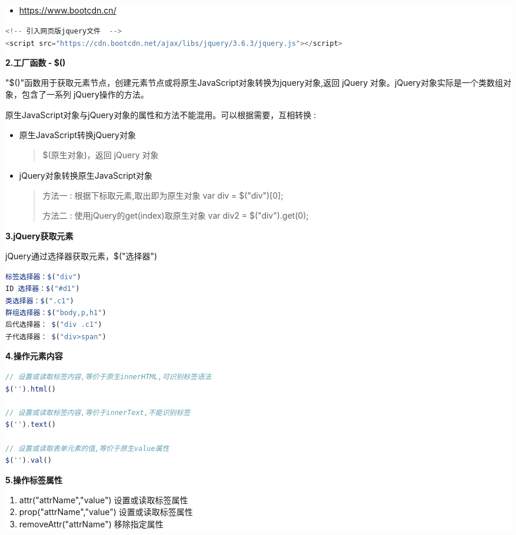 - https://www.bootcdn.cn/

```js
<!-- 引入网页版jquery文件  -->
<script src="https://cdn.bootcdn.net/ajax/libs/jquery/3.6.3/jquery.js"></script>
```

**2.工厂函数 - $()**

"$()"函数用于获取元素节点，创建元素节点或将原生JavaScript对象转换为jquery对象,返回 jQuery 对象。jQuery对象实际是一个类数组对象，包含了一系列 jQuery操作的方法。

原生JavaScript对象与jQuery对象的属性和方法不能混用。可以根据需要，互相转换 :

- 原生JavaScript转换jQuery对象

  > $(原生对象)，返回 jQuery 对象

- jQuery对象转换原生JavaScript对象

  > 方法一 : 根据下标取元素,取出即为原生对象 var div = $("div")[0];
  >
  > 方法二 : 使用jQuery的get(index)取原生对象 var div2 = $("div").get(0);

  

**3.jQuery获取元素**

jQuery通过选择器获取元素，$("选择器")

```js
标签选择器：$("div")
ID 选择器：$("#d1")
类选择器：$(".c1")
群组选择器：$("body,p,h1")
后代选择器： $("div .c1")
子代选择器： $("div>span")
```

**4.操作元素内容**

```js
// 设置或读取标签内容,等价于原生innerHTML,可识别标签语法
$('').html() 

// 设置或读取标签内容,等价于innerText,不能识别标签
$('').text() 

// 设置或读取表单元素的值,等价于原生value属性
$('').val()  
```

**5.操作标签属性**

1. attr("attrName","value")
   设置或读取标签属性
2. prop("attrName","value")
   设置或读取标签属性
3. removeAttr("attrName")
   移除指定属性
